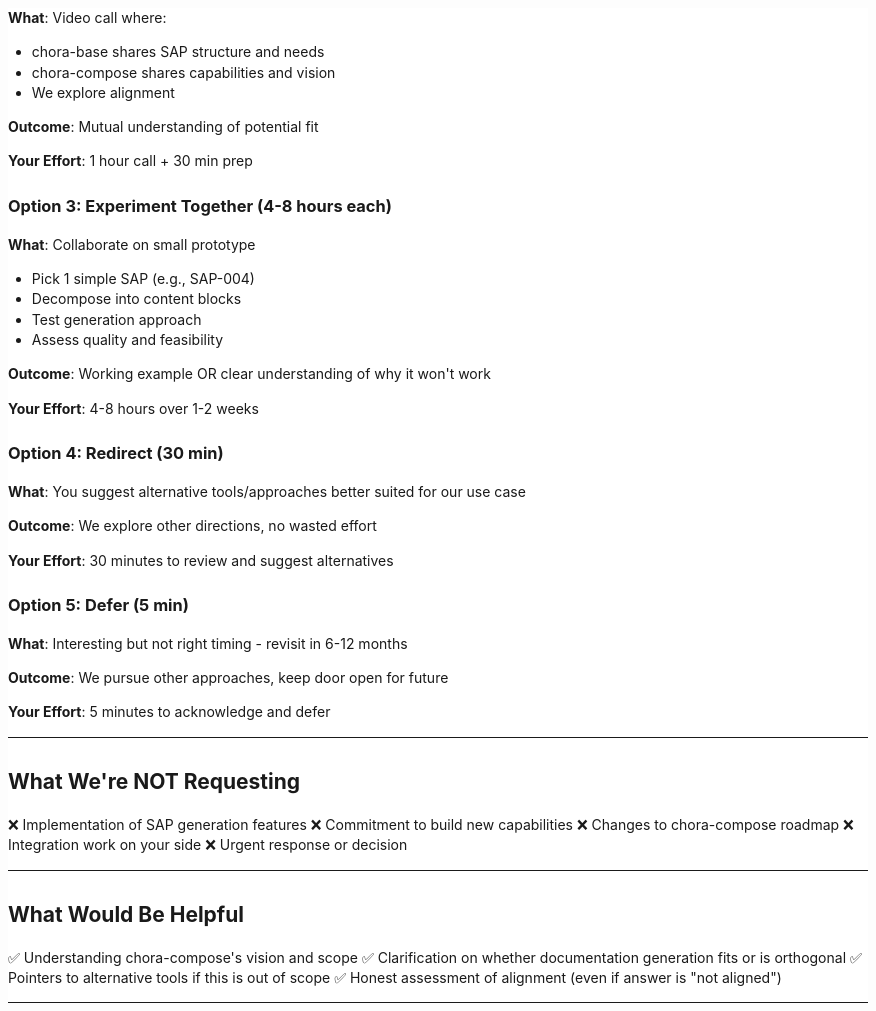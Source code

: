 **What**: Video call where:
- chora-base shares SAP structure and needs
- chora-compose shares capabilities and vision
- We explore alignment

**Outcome**: Mutual understanding of potential fit

**Your Effort**: 1 hour call + 30 min prep

### Option 3: Experiment Together (4-8 hours each)

**What**: Collaborate on small prototype
- Pick 1 simple SAP (e.g., SAP-004)
- Decompose into content blocks
- Test generation approach
- Assess quality and feasibility

**Outcome**: Working example OR clear understanding of why it won't work

**Your Effort**: 4-8 hours over 1-2 weeks

### Option 4: Redirect (30 min)

**What**: You suggest alternative tools/approaches better suited for our use case

**Outcome**: We explore other directions, no wasted effort

**Your Effort**: 30 minutes to review and suggest alternatives

### Option 5: Defer (5 min)

**What**: Interesting but not right timing - revisit in 6-12 months

**Outcome**: We pursue other approaches, keep door open for future

**Your Effort**: 5 minutes to acknowledge and defer

---

## What We're NOT Requesting

❌ Implementation of SAP generation features
❌ Commitment to build new capabilities
❌ Changes to chora-compose roadmap
❌ Integration work on your side
❌ Urgent response or decision

---

## What Would Be Helpful

✅ Understanding chora-compose's vision and scope
✅ Clarification on whether documentation generation fits or is orthogonal
✅ Pointers to alternative tools if this is out of scope
✅ Honest assessment of alignment (even if answer is "not aligned")

---